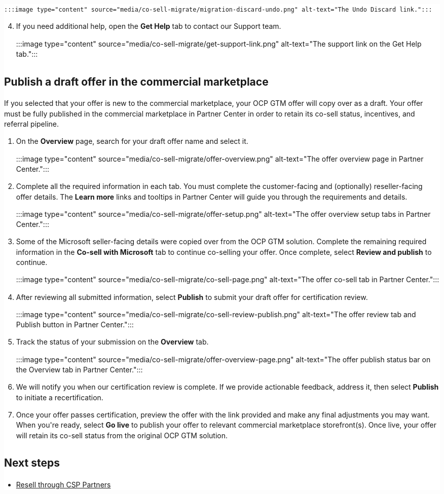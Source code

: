    :::image type="content" source="media/co-sell-migrate/migration-discard-undo.png" alt-text="The Undo Discard link.":::

4. If you need additional help, open the **Get Help** tab to contact our Support team.

    :::image type="content" source="media/co-sell-migrate/get-support-link.png" alt-text="The support link on the Get Help tab.":::

## Publish a draft offer in the commercial marketplace

If you selected that your offer is new to the commercial marketplace, your OCP GTM offer will copy over as a draft. Your offer must be fully published in the commercial marketplace in Partner Center in order to retain its co-sell status, incentives, and referral pipeline.

1. On the **Overview** page, search for your draft offer name and select it.

    :::image type="content" source="media/co-sell-migrate/offer-overview.png" alt-text="The offer overview page in Partner Center.":::

2. Complete all the required information in each tab. You must complete the customer-facing and (optionally) reseller-facing offer details. The **Learn more** links and tooltips in Partner Center will guide you through the requirements and details.

    :::image type="content" source="media/co-sell-migrate/offer-setup.png" alt-text="The offer overview setup tabs in Partner Center.":::

3. Some of the Microsoft seller-facing details were copied over from the OCP GTM solution. Complete the remaining required information in the **Co-sell with Microsoft** tab to continue co-selling your offer. Once complete, select **Review and publish** to continue.

    :::image type="content" source="media/co-sell-migrate/co-sell-page.png" alt-text="The offer co-sell tab in Partner Center.":::

4. After reviewing all submitted information, select **Publish** to submit your draft offer for certification review.

    :::image type="content" source="media/co-sell-migrate/co-sell-review-publish.png" alt-text="The offer review tab and Publish button in Partner Center.":::

5. Track the status of your submission on the **Overview** tab.

    :::image type="content" source="media/co-sell-migrate/offer-overview-page.png" alt-text="The offer publish status bar on the Overview tab in Partner Center.":::

6. We will notify you when our certification review is complete. If we provide actionable feedback, address it, then select **Publish** to initiate a recertification.
7. Once your offer passes certification, preview the offer with the link provided and make any final adjustments you may want. When you're ready, select **Go live** to publish your offer to relevant commercial marketplace storefront(s). Once live, your offer will retain its co-sell status from the original OCP GTM solution.

## Next steps

- [Resell through CSP Partners](cloud-solution-providers.md)
